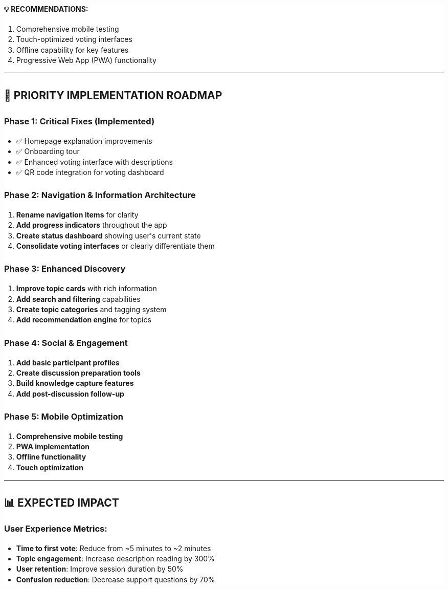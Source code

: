#### 💡 **RECOMMENDATIONS:**
1. Comprehensive mobile testing
2. Touch-optimized voting interfaces
3. Offline capability for key features
4. Progressive Web App (PWA) functionality

---

## 🚀 **PRIORITY IMPLEMENTATION ROADMAP**

### **Phase 1: Critical Fixes (Implemented)**
- ✅ Homepage explanation improvements
- ✅ Onboarding tour
- ✅ Enhanced voting interface with descriptions
- ✅ QR code integration for voting dashboard

### **Phase 2: Navigation & Information Architecture**
1. **Rename navigation items** for clarity
2. **Add progress indicators** throughout the app
3. **Create status dashboard** showing user's current state
4. **Consolidate voting interfaces** or clearly differentiate them

### **Phase 3: Enhanced Discovery**
1. **Improve topic cards** with rich information
2. **Add search and filtering** capabilities
3. **Create topic categories** and tagging system
4. **Add recommendation engine** for topics

### **Phase 4: Social & Engagement**
1. **Add basic participant profiles**
2. **Create discussion preparation tools**
3. **Build knowledge capture features**
4. **Add post-discussion follow-up**

### **Phase 5: Mobile Optimization**
1. **Comprehensive mobile testing**
2. **PWA implementation**
3. **Offline functionality**
4. **Touch optimization**

---

## 📊 **EXPECTED IMPACT**

### **User Experience Metrics:**
- **Time to first vote**: Reduce from ~5 minutes to ~2 minutes
- **Topic engagement**: Increase description reading by 300%
- **User retention**: Improve session duration by 50%
- **Confusion reduction**: Decrease support questions by 70%
